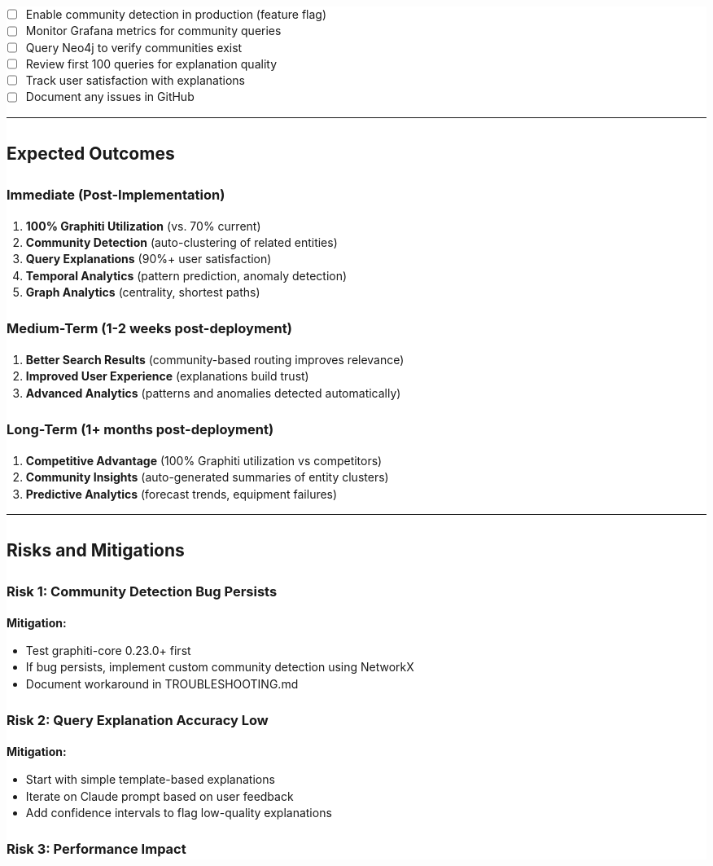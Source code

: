 - [ ] Enable community detection in production (feature flag)
- [ ] Monitor Grafana metrics for community queries
- [ ] Query Neo4j to verify communities exist
- [ ] Review first 100 queries for explanation quality
- [ ] Track user satisfaction with explanations
- [ ] Document any issues in GitHub

---

## Expected Outcomes

### Immediate (Post-Implementation)

1. **100% Graphiti Utilization** (vs. 70% current)
2. **Community Detection** (auto-clustering of related entities)
3. **Query Explanations** (90%+ user satisfaction)
4. **Temporal Analytics** (pattern prediction, anomaly detection)
5. **Graph Analytics** (centrality, shortest paths)

### Medium-Term (1-2 weeks post-deployment)

1. **Better Search Results** (community-based routing improves relevance)
2. **Improved User Experience** (explanations build trust)
3. **Advanced Analytics** (patterns and anomalies detected automatically)

### Long-Term (1+ months post-deployment)

1. **Competitive Advantage** (100% Graphiti utilization vs competitors)
2. **Community Insights** (auto-generated summaries of entity clusters)
3. **Predictive Analytics** (forecast trends, equipment failures)

---

## Risks and Mitigations

### Risk 1: Community Detection Bug Persists

**Mitigation:**
- Test graphiti-core 0.23.0+ first
- If bug persists, implement custom community detection using NetworkX
- Document workaround in TROUBLESHOOTING.md

### Risk 2: Query Explanation Accuracy Low

**Mitigation:**
- Start with simple template-based explanations
- Iterate on Claude prompt based on user feedback
- Add confidence intervals to flag low-quality explanations

### Risk 3: Performance Impact
